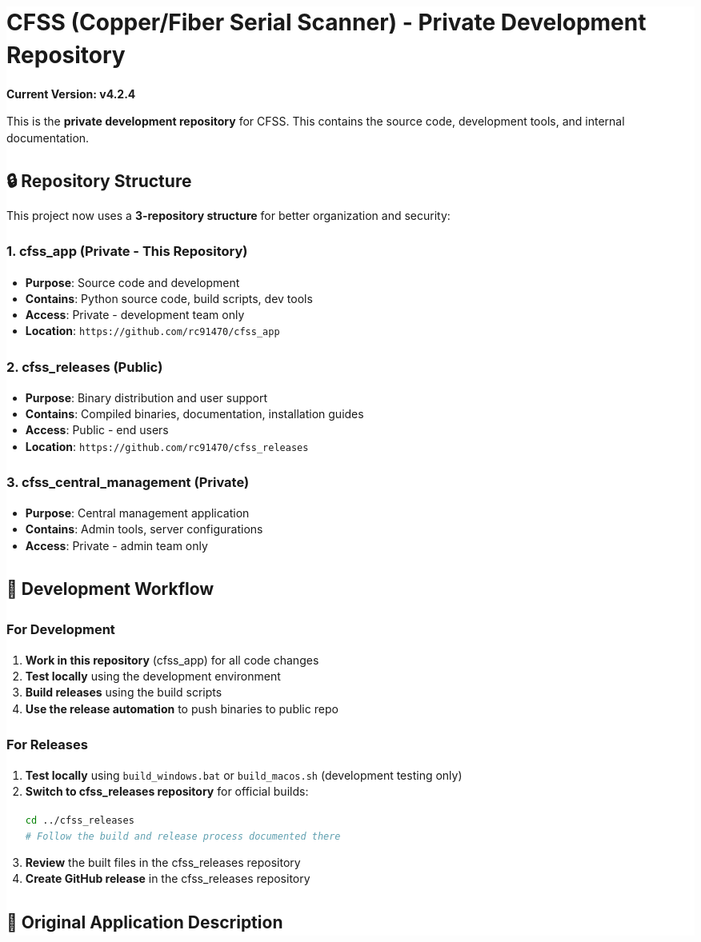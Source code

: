 # CFSS (Copper/Fiber Serial Scanner) - Private Development Repository

**Current Version: v4.2.4**

This is the **private development repository** for CFSS. This contains the source code, development tools, and internal documentation.

## 🔒 Repository Structure

This project now uses a **3-repository structure** for better organization and security:

### 1. **cfss_app** (Private - This Repository)
- **Purpose**: Source code and development
- **Contains**: Python source code, build scripts, dev tools
- **Access**: Private - development team only
- **Location**: `https://github.com/rc91470/cfss_app`

### 2. **cfss_releases** (Public)
- **Purpose**: Binary distribution and user support
- **Contains**: Compiled binaries, documentation, installation guides
- **Access**: Public - end users
- **Location**: `https://github.com/rc91470/cfss_releases`

### 3. **cfss_central_management** (Private)
- **Purpose**: Central management application
- **Contains**: Admin tools, server configurations
- **Access**: Private - admin team only

## 🚀 Development Workflow

### For Development
1. **Work in this repository** (cfss_app) for all code changes
2. **Test locally** using the development environment
3. **Build releases** using the build scripts
4. **Use the release automation** to push binaries to public repo

### For Releases
1. **Test locally** using `build_windows.bat` or `build_macos.sh` (development testing only)
2. **Switch to cfss_releases repository** for official builds:
   ```bash
   cd ../cfss_releases
   # Follow the build and release process documented there
   ```
3. **Review** the built files in the cfss_releases repository
4. **Create GitHub release** in the cfss_releases repository

## 📁 Original Application Description
